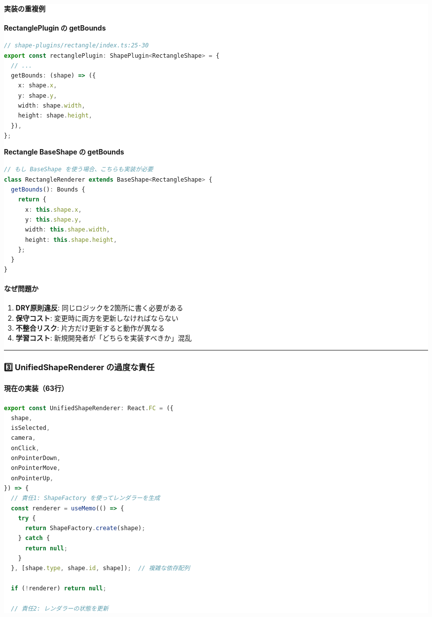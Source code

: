 #### 実装の重複例

**RectanglePlugin の getBounds**
```typescript
// shape-plugins/rectangle/index.ts:25-30
export const rectanglePlugin: ShapePlugin<RectangleShape> = {
  // ...
  getBounds: (shape) => ({
    x: shape.x,
    y: shape.y,
    width: shape.width,
    height: shape.height,
  }),
};
```

**Rectangle BaseShape の getBounds**
```typescript
// もし BaseShape を使う場合、こちらも実装が必要
class RectangleRenderer extends BaseShape<RectangleShape> {
  getBounds(): Bounds {
    return {
      x: this.shape.x,
      y: this.shape.y,
      width: this.shape.width,
      height: this.shape.height,
    };
  }
}
```

#### なぜ問題か

1. **DRY原則違反**: 同じロジックを2箇所に書く必要がある
2. **保守コスト**: 変更時に両方を更新しなければならない
3. **不整合リスク**: 片方だけ更新すると動作が異なる
4. **学習コスト**: 新規開発者が「どちらを実装すべきか」混乱

---

### 3️⃣ UnifiedShapeRenderer の過度な責任

#### 現在の実装（63行）

```typescript
export const UnifiedShapeRenderer: React.FC = ({
  shape,
  isSelected,
  camera,
  onClick,
  onPointerDown,
  onPointerMove,
  onPointerUp,
}) => {
  // 責任1: ShapeFactory を使ってレンダラーを生成
  const renderer = useMemo(() => {
    try {
      return ShapeFactory.create(shape);
    } catch {
      return null;
    }
  }, [shape.type, shape.id, shape]);  // 複雑な依存配列

  if (!renderer) return null;

  // 責任2: レンダラーの状態を更新
```